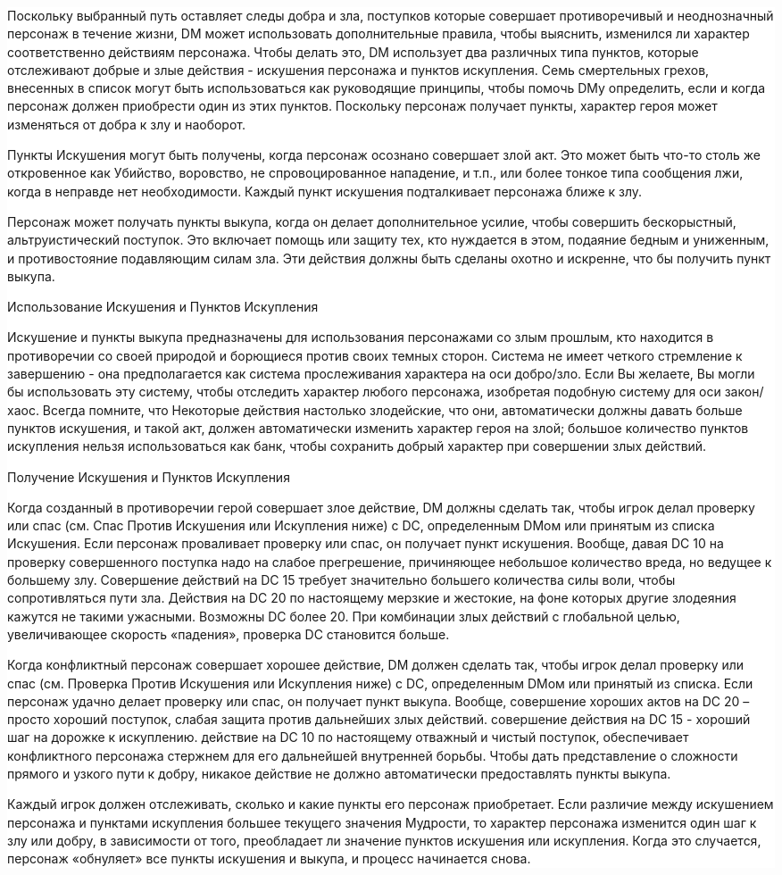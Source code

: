 Поскольку выбранный путь оставляет следы добра и зла, поступков которые совершает противоречивый и неоднозначный персонаж в течение жизни, DM может использовать дополнительные правила, чтобы выяснить, изменился ли характер соответственно действиям персонажа. Чтобы делать это, DM использует два различных типа пунктов, которые отслеживают добрые и злые действия - искушения персонажа и пунктов искупления. Семь смертельных грехов, внесенных в список могут быть использоваться как руководящие принципы, чтобы помочь DMу определить, если и когда персонаж должен приобрести один из этих пунктов. Поскольку персонаж получает пункты, характер героя может изменяться от добра к злу и наоборот.

Пункты Искушения могут быть получены, когда персонаж осознано совершает злой акт. Это может быть что-то столь же откровенное как Убийство, воровство, не спровоцированное нападение, и т.п., или более тонкое типа сообщения лжи, когда в неправде нет необходимости. Каждый пункт искушения подталкивает персонажа ближе к злу.

Персонаж может получать пункты выкупа, когда он делает дополнительное усилие, чтобы совершить бескорыстный, альтруистический поступок. Это включает помощь или защиту тех, кто нуждается в этом, подаяние бедным и униженным, и противостояние подавляющим силам зла. Эти действия должны быть сделаны охотно и искренне, что бы получить пункт выкупа.

Использование Искушения и Пунктов Искупления

Искушение и пункты выкупа предназначены для использования персонажами со злым прошлым, кто находится в противоречии со своей природой и борющиеся против своих темных сторон. Система не имеет четкого стремление к завершению - она предполагается как система прослеживания характера на оси добро/зло. Если Вы желаете, Вы могли бы использовать эту систему, чтобы отследить характер любого персонажа, изобретая подобную систему для оси закон/хаос. Всегда помните, что Некоторые действия настолько злодейские, что они, автоматически должны давать больше пунктов искушения, и такой акт, должен автоматически изменить характер героя на злой; большое количество пунктов искупления нельзя использоваться как банк, чтобы сохранить добрый характер при совершении злых действий.

Получение Искушения и Пунктов Искупления

Когда созданный в противоречии герой совершает злое действие, DM должны сделать так, чтобы игрок делал проверку или спас (см. Спас Против Искушения или Искупления ниже) с DC, определенным DMом или принятым из списка Искушения. Если персонаж проваливает проверку или спас, он получает пункт искушения. Вообще, давая DC 10 на проверку совершенного поступка надо на слабое прегрешение, причиняющее небольшое количество вреда, но ведущее к большему злу. Совершение действий на DC 15 требует значительно большего количества силы воли, чтобы сопротивляться пути зла. Действия на DC 20 по настоящему мерзкие и жестокие, на фоне которых другие злодеяния кажутся не такими ужасными. Возможны DC более 20. При комбинации злых действий с глобальной целью, увеличивающее скорость «падения», проверка DC становится больше.

Когда конфликтный персонаж совершает хорошее действие, DM должен сделать так, чтобы игрок делал проверку или спас (см. Проверка Против Искушения или Искупления ниже) с DC, определенным DMом или принятый из списка. Если персонаж удачно делает проверку или спас, он получает пункт выкупа. Вообще, совершение хороших актов на DC 20 – просто хороший поступок, слабая защита против дальнейших злых действий. совершение действия на DC 15 - хороший шаг на дорожке к искуплению. действие на DC 10 по настоящему отважный и чистый поступок, обеспечивает конфликтного персонажа стержнем для его дальнейшей внутренней борьбы. Чтобы дать представление о сложности прямого и узкого пути к добру, никакое действие не должно автоматически предоставлять пункты выкупа.

Каждый игрок должен отслеживать, сколько и какие пункты его персонаж приобретает. Если различие между искушением персонажа и пунктами искупления большее текущего значения Мудрости, то характер персонажа изменится один шаг к злу или добру, в зависимости от того, преобладает ли значение пунктов искушения или искупления. Когда это случается, персонаж «обнуляет» все пункты искушения и выкупа, и процесс начинается снова.
